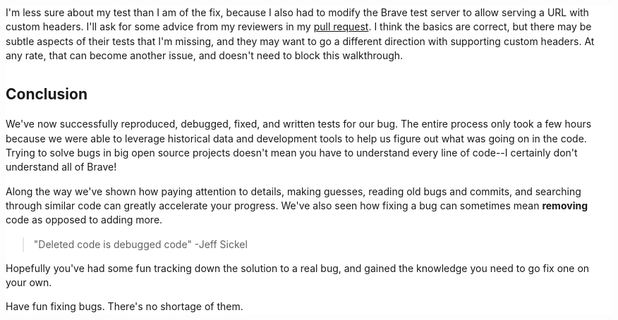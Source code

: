 I'm less sure about my test than I am of the fix, because I also had to modify
the Brave test server to allow serving a URL with custom headers.  I'll ask for
some advice from my reviewers in my [pull request](https://github.com/brave/browser-laptop/pull/13587).
I think the basics are correct, but there may be subtle aspects of their tests
that I'm missing, and they may want to go a different direction with supporting
custom headers.  At any rate, that can become another issue, and doesn't need
to block this walkthrough.

## Conclusion

We've now successfully reproduced, debugged, fixed, and written tests for our bug.
The entire process only took a few hours because we were able to leverage
historical data and development tools to help us figure out what was going on in
the code.  Trying to solve bugs in big open source projects doesn't mean you have
to understand every line of code--I certainly don't understand all of Brave!

Along the way we've shown how paying attention to details, making guesses, reading
old bugs and commits, and searching through similar code can greatly accelerate
your progress.  We've also seen how fixing a bug can sometimes mean **removing**
code as opposed to adding more.

> "Deleted code is debugged code" -Jeff Sickel

Hopefully you've had some fun tracking down the solution to a real bug, and
gained the knowledge you need to go fix one on your own.

Have fun fixing bugs. There's no shortage of them.
